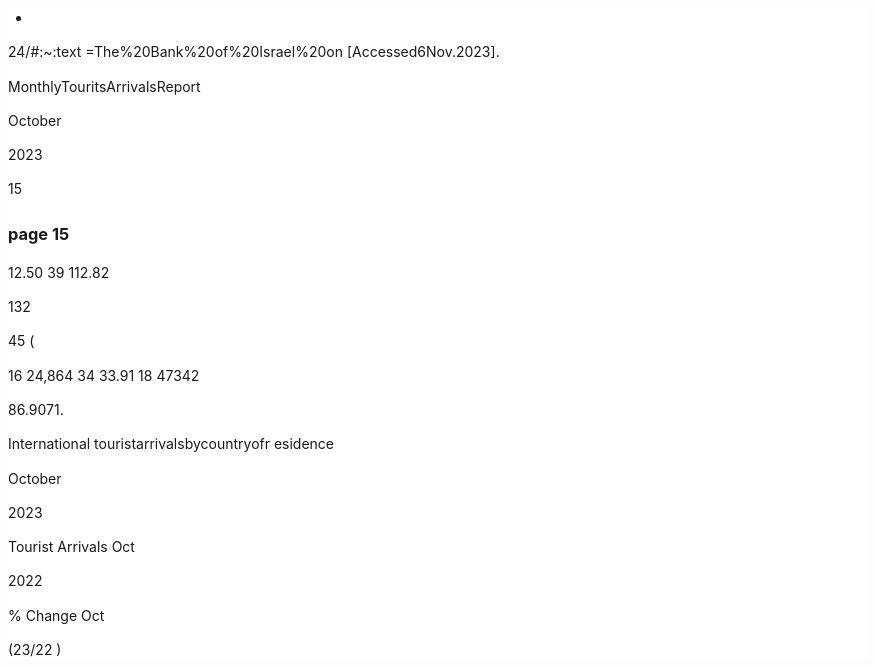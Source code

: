 -
24/#:~:text
=The%20Bank%20of%20Israel%20on [Accessed6Nov.2023].
 
MonthlyTouritsArrivalsReport 

 
October
 
2023
 
15
 

### page 15
 
 
12.50
39
112.82
 
132
 
45
( 
 
 
 
 
 
  
16
24,864
34
33.91
18
47342
  
86.9071.
 
International 
touristarrivalsbycountryofr
esidence
 
 
 
October
 
2023
 
 
 
Tourist 
Arrivals 
Oct
 
2022
 
 
% 
Change 
Oct
 
(23/22
)
 